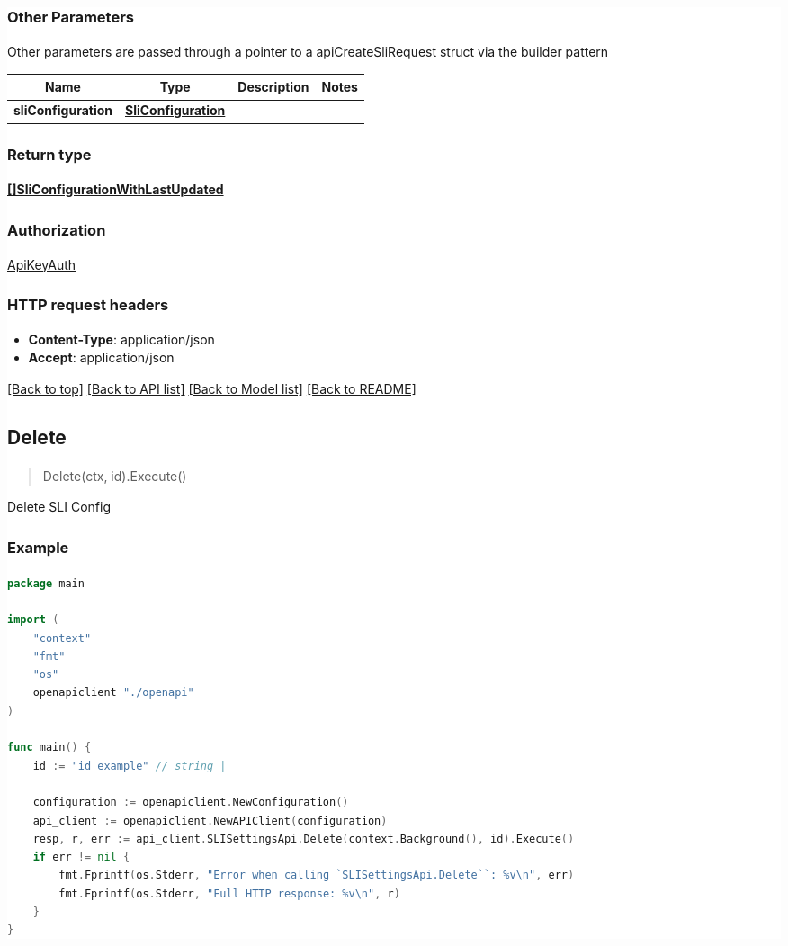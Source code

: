 ### Other Parameters

Other parameters are passed through a pointer to a apiCreateSliRequest struct via the builder pattern


Name | Type | Description  | Notes
------------- | ------------- | ------------- | -------------
 **sliConfiguration** | [**SliConfiguration**](SliConfiguration.md) |  | 

### Return type

[**[]SliConfigurationWithLastUpdated**](SliConfigurationWithLastUpdated.md)

### Authorization

[ApiKeyAuth](../README.md#ApiKeyAuth)

### HTTP request headers

- **Content-Type**: application/json
- **Accept**: application/json

[[Back to top]](#) [[Back to API list]](../README.md#documentation-for-api-endpoints)
[[Back to Model list]](../README.md#documentation-for-models)
[[Back to README]](../README.md)


## Delete

> Delete(ctx, id).Execute()

Delete SLI Config

### Example

```go
package main

import (
    "context"
    "fmt"
    "os"
    openapiclient "./openapi"
)

func main() {
    id := "id_example" // string | 

    configuration := openapiclient.NewConfiguration()
    api_client := openapiclient.NewAPIClient(configuration)
    resp, r, err := api_client.SLISettingsApi.Delete(context.Background(), id).Execute()
    if err != nil {
        fmt.Fprintf(os.Stderr, "Error when calling `SLISettingsApi.Delete``: %v\n", err)
        fmt.Fprintf(os.Stderr, "Full HTTP response: %v\n", r)
    }
}
```
